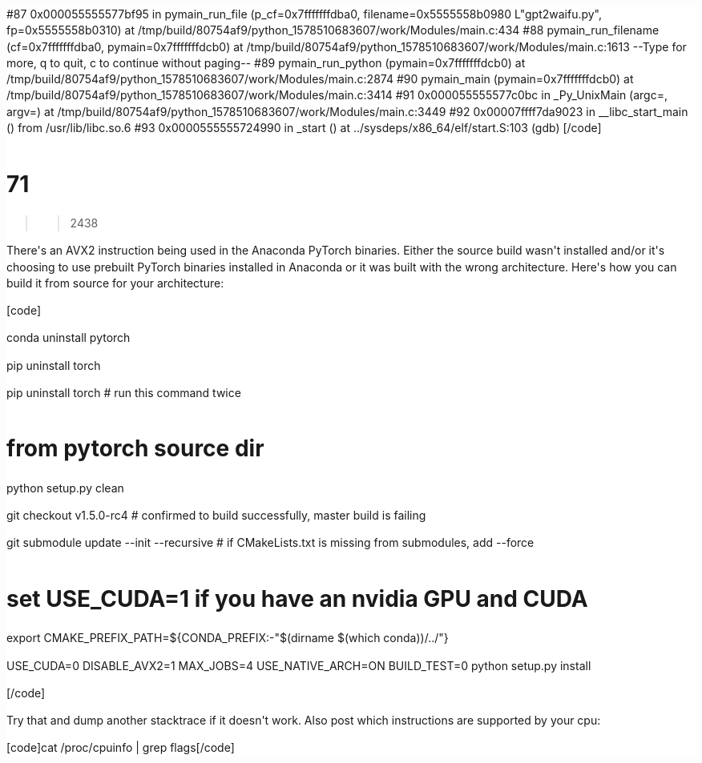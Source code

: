 #87 0x000055555577bf95 in pymain_run_file (p_cf=0x7fffffffdba0, filename=0x5555558b0980 L"gpt2waifu.py", fp=0x5555558b0310)
    at /tmp/build/80754af9/python_1578510683607/work/Modules/main.c:434
#88 pymain_run_filename (cf=0x7fffffffdba0, pymain=0x7fffffffdcb0)
    at /tmp/build/80754af9/python_1578510683607/work/Modules/main.c:1613
--Type <RET> for more, q to quit, c to continue without paging--
#89 pymain_run_python (pymain=0x7fffffffdcb0) at /tmp/build/80754af9/python_1578510683607/work/Modules/main.c:2874
#90 pymain_main (pymain=0x7fffffffdcb0) at /tmp/build/80754af9/python_1578510683607/work/Modules/main.c:3414
#91 0x000055555577c0bc in _Py_UnixMain (argc=<optimized out>, argv=<optimized out>)
    at /tmp/build/80754af9/python_1578510683607/work/Modules/main.c:3449
#92 0x00007ffff7da9023 in __libc_start_main () from /usr/lib/libc.so.6
#93 0x0000555555724990 in _start () at ../sysdeps/x86_64/elf/start.S:103
(gdb) [/code]

# 71
>>2438

There's an AVX2 instruction being used in the Anaconda PyTorch binaries. Either the source build wasn't installed and/or it's choosing to use prebuilt PyTorch binaries installed in Anaconda or it was built with the wrong architecture. Here's how you can build it from source for your architecture:

[code]

conda uninstall pytorch

pip uninstall torch

pip uninstall torch # run this command twice



# from pytorch source dir

python setup.py clean

git checkout v1.5.0-rc4 # confirmed to build successfully, master build is failing

git submodule update --init --recursive # if CMakeLists.txt is missing from submodules, add --force



# set USE_CUDA=1 if you have an nvidia GPU and CUDA

export CMAKE_PREFIX_PATH=${CONDA_PREFIX:-"$(dirname $(which conda))/../"}

USE_CUDA=0 DISABLE_AVX2=1 MAX_JOBS=4 USE_NATIVE_ARCH=ON BUILD_TEST=0 python setup.py install

[/code]

Try that and dump another stacktrace if it doesn't work. Also post which instructions are supported by your cpu:

[code]cat /proc/cpuinfo | grep flags[/code]
